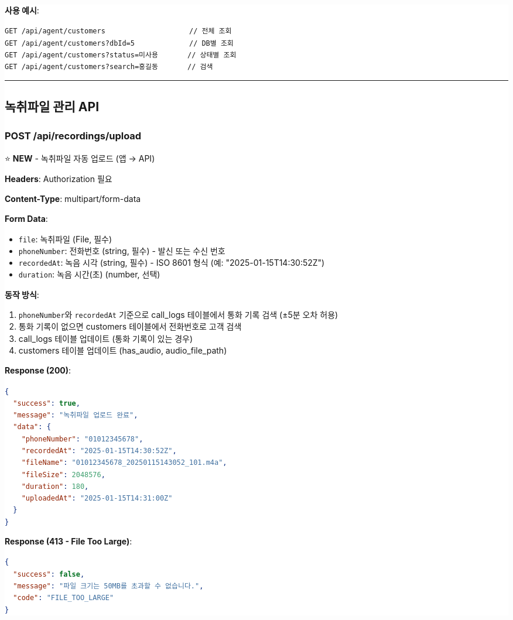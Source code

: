 **사용 예시**:
```
GET /api/agent/customers                    // 전체 조회
GET /api/agent/customers?dbId=5             // DB별 조회
GET /api/agent/customers?status=미사용       // 상태별 조회
GET /api/agent/customers?search=홍길동       // 검색
```

---

## 녹취파일 관리 API

### POST /api/recordings/upload

⭐ **NEW** - 녹취파일 자동 업로드 (앱 → API)

**Headers**: Authorization 필요

**Content-Type**: multipart/form-data

**Form Data**:
- `file`: 녹취파일 (File, 필수)
- `phoneNumber`: 전화번호 (string, 필수) - 발신 또는 수신 번호
- `recordedAt`: 녹음 시각 (string, 필수) - ISO 8601 형식 (예: "2025-01-15T14:30:52Z")
- `duration`: 녹음 시간(초) (number, 선택)

**동작 방식**:
1. `phoneNumber`와 `recordedAt` 기준으로 call_logs 테이블에서 통화 기록 검색 (±5분 오차 허용)
2. 통화 기록이 없으면 customers 테이블에서 전화번호로 고객 검색
3. call_logs 테이블 업데이트 (통화 기록이 있는 경우)
4. customers 테이블 업데이트 (has_audio, audio_file_path)

**Response (200)**:
```json
{
  "success": true,
  "message": "녹취파일 업로드 완료",
  "data": {
    "phoneNumber": "01012345678",
    "recordedAt": "2025-01-15T14:30:52Z",
    "fileName": "01012345678_20250115143052_101.m4a",
    "fileSize": 2048576,
    "duration": 180,
    "uploadedAt": "2025-01-15T14:31:00Z"
  }
}
```

**Response (413 - File Too Large)**:
```json
{
  "success": false,
  "message": "파일 크기는 50MB를 초과할 수 없습니다.",
  "code": "FILE_TOO_LARGE"
}
```
